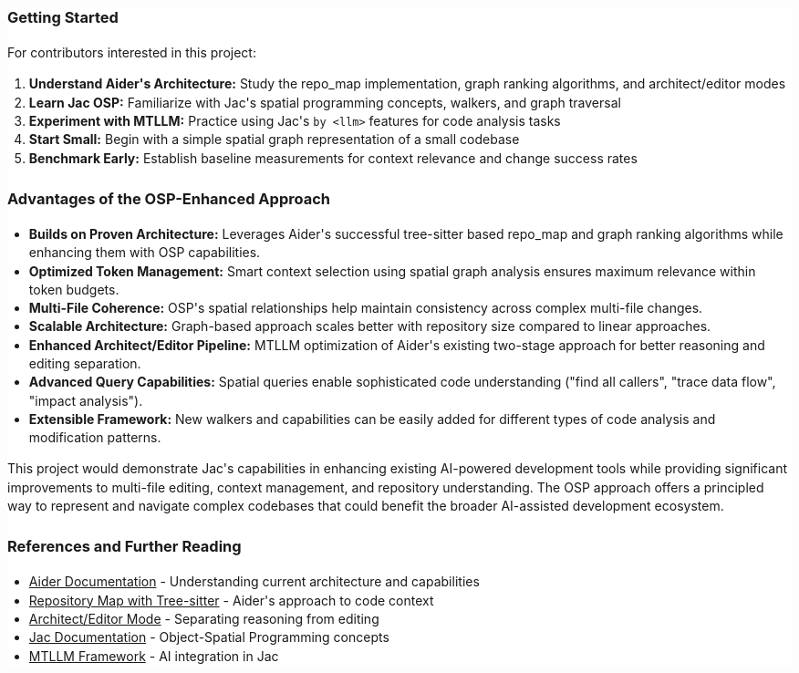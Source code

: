 ### Getting Started

For contributors interested in this project:

1. **Understand Aider's Architecture:** Study the repo_map implementation, graph ranking algorithms, and architect/editor modes
2. **Learn Jac OSP:** Familiarize with Jac's spatial programming concepts, walkers, and graph traversal
3. **Experiment with MTLLM:** Practice using Jac's `by <llm>` features for code analysis tasks
4. **Start Small:** Begin with a simple spatial graph representation of a small codebase
5. **Benchmark Early:** Establish baseline measurements for context relevance and change success rates

### Advantages of the OSP-Enhanced Approach

*   **Builds on Proven Architecture:** Leverages Aider's successful tree-sitter based repo_map and graph ranking algorithms while enhancing them with OSP capabilities.
*   **Optimized Token Management:** Smart context selection using spatial graph analysis ensures maximum relevance within token budgets.
*   **Multi-File Coherence:** OSP's spatial relationships help maintain consistency across complex multi-file changes.
*   **Scalable Architecture:** Graph-based approach scales better with repository size compared to linear approaches.
*   **Enhanced Architect/Editor Pipeline:** MTLLM optimization of Aider's existing two-stage approach for better reasoning and editing separation.
*   **Advanced Query Capabilities:** Spatial queries enable sophisticated code understanding ("find all callers", "trace data flow", "impact analysis").
*   **Extensible Framework:** New walkers and capabilities can be easily added for different types of code analysis and modification patterns.

This project would demonstrate Jac's capabilities in enhancing existing AI-powered development tools while providing significant improvements to multi-file editing, context management, and repository understanding. The OSP approach offers a principled way to represent and navigate complex codebases that could benefit the broader AI-assisted development ecosystem.

### References and Further Reading

- [Aider Documentation](https://aider.chat/docs/) - Understanding current architecture and capabilities
- [Repository Map with Tree-sitter](https://aider.chat/2023/10/22/repomap.html) - Aider's approach to code context
- [Architect/Editor Mode](https://aider.chat/2024/09/26/architect.html) - Separating reasoning from editing
- [Jac Documentation](https://www.jac-lang.org/) - Object-Spatial Programming concepts
- [MTLLM Framework](https://github.com/jaseci-labs/jaseci/tree/main/jac-mtllm) - AI integration in Jac

